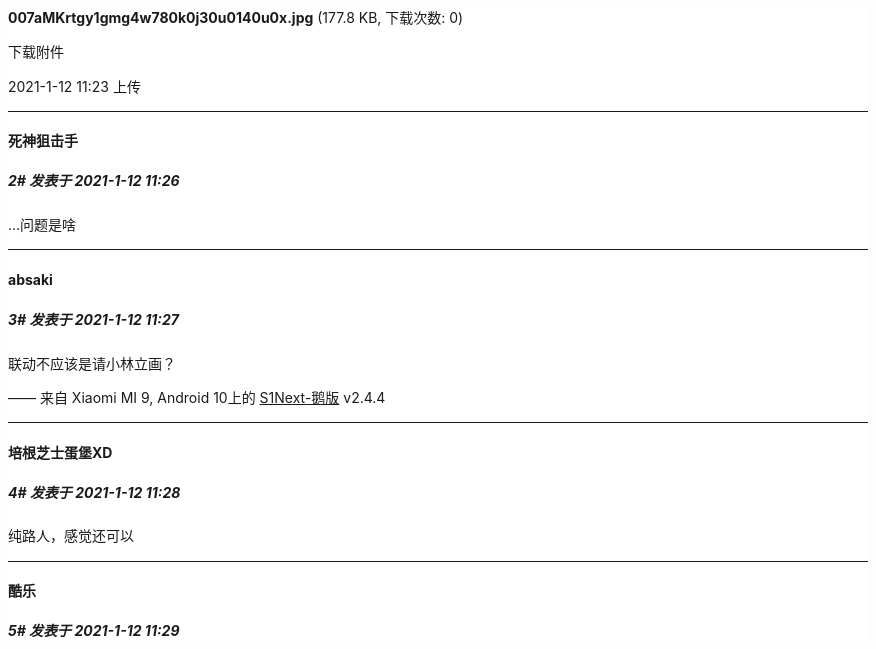 
<strong>007aMKrtgy1gmg4w780k0j30u0140u0x.jpg</strong> (177.8 KB, 下载次数: 0)

下载附件

2021-1-12 11:23 上传














*****

####  死神狙击手  
##### 2#       发表于 2021-1-12 11:26




…问题是啥







*****

####  absaki  
##### 3#       发表于 2021-1-12 11:27




联动不应该是请小林立画？

—— 来自 Xiaomi MI 9, Android 10上的 [S1Next-鹅版](https://github.com/ykrank/S1-Next/releases) v2.4.4







*****

####  培根芝士蛋堡XD  
##### 4#       发表于 2021-1-12 11:28




纯路人，感觉还可以







*****

####  酷乐  
##### 5#       发表于 2021-1-12 11:29
